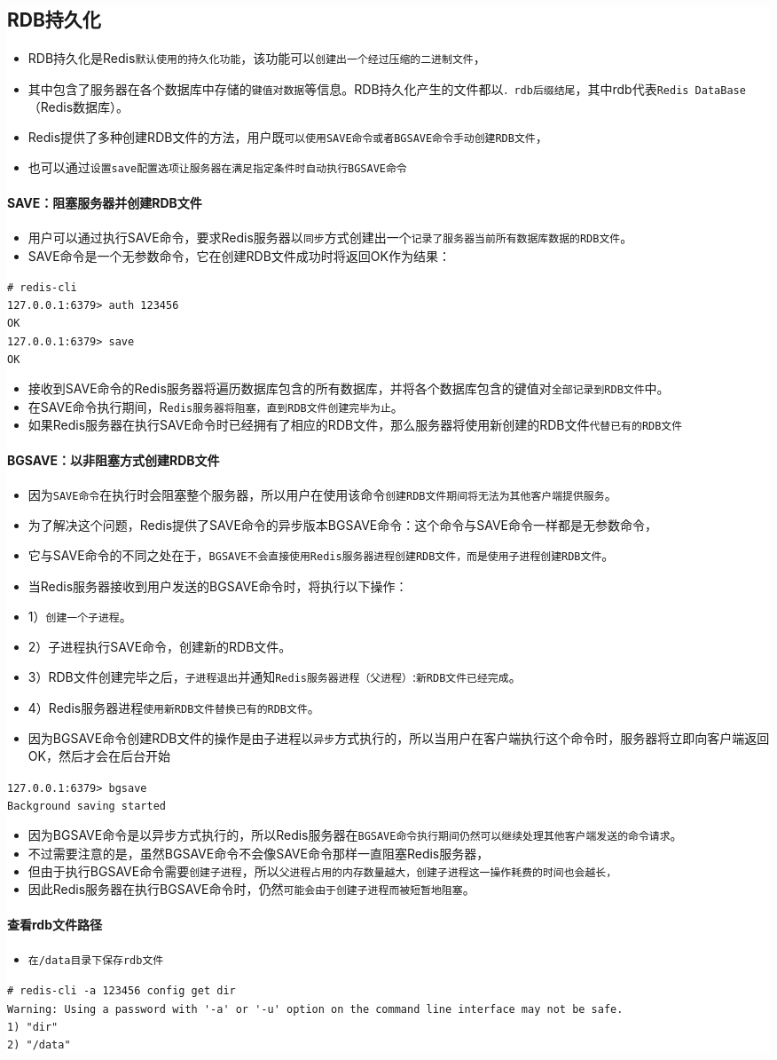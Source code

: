 ## RDB持久化
* RDB持久化是Redis`默认使用的持久化功能`，该功能可以`创建出一个经过压缩的二进制文件`，
* 其中包含了服务器在各个数据库中存储的`键值对数据`等信息。RDB持久化产生的文件都以`．rdb后缀结尾`，其中rdb代表`Redis DataBase`（Redis数据库）。

* Redis提供了多种创建RDB文件的方法，用户既`可以使用SAVE命令或者BGSAVE命令手动创建RDB文件`，
* 也可以通过`设置save配置选项让服务器在满足指定条件时自动执行BGSAVE命令`

#### SAVE：阻塞服务器并创建RDB文件
* 用户可以通过执行SAVE命令，要求Redis服务器以`同步`方式创建出一个`记录了服务器当前所有数据库数据的RDB文件`。
* SAVE命令是一个无参数命令，它在创建RDB文件成功时将返回OK作为结果：

```redis
# redis-cli
127.0.0.1:6379> auth 123456
OK
127.0.0.1:6379> save
OK
```

* 接收到SAVE命令的Redis服务器将遍历数据库包含的所有数据库，并将各个数据库包含的键值对`全部记录到RDB文件`中。
* 在SAVE命令执行期间，R`edis服务器将阻塞，直到RDB文件创建完毕为止`。
* 如果Redis服务器在执行SAVE命令时已经拥有了相应的RDB文件，那么服务器将使用新创建的RDB文件`代替已有的RDB文件`

#### BGSAVE：以非阻塞方式创建RDB文件
* 因为`SAVE命令`在执行时会阻塞整个服务器，所以用户在使用该命令`创建RDB文件期间将无法为其他客户端提供服务`。
* 为了解决这个问题，Redis提供了SAVE命令的异步版本BGSAVE命令：这个命令与SAVE命令一样都是无参数命令，
* 它与SAVE命令的不同之处在于，`BGSAVE不会直接使用Redis服务器进程创建RDB文件，而是使用子进程创建RDB文件`。

* 当Redis服务器接收到用户发送的BGSAVE命令时，将执行以下操作：
* 1）`创建一个子进程`。
* 2）子进程执行SAVE命令，创建新的RDB文件。
* 3）RDB文件创建完毕之后，`子进程退出`并通知`Redis服务器进程（父进程）`:`新RDB文件已经完成`。
* 4）Redis服务器进程`使用新RDB文件替换已有的RDB文件`。


* 因为BGSAVE命令创建RDB文件的操作是由子进程以`异步`方式执行的，所以当用户在客户端执行这个命令时，服务器将立即向客户端返回OK，然后才会在后台开始
```redis
127.0.0.1:6379> bgsave
Background saving started
```
* 因为BGSAVE命令是以异步方式执行的，所以Redis服务器在`BGSAVE命令执行期间仍然可以继续处理其他客户端发送的命令请求`。
* 不过需要注意的是，虽然BGSAVE命令不会像SAVE命令那样一直阻塞Redis服务器，
* 但由于执行BGSAVE命令需要`创建子进程`，所以`父进程占用的内存数量越大，创建子进程这一操作耗费的时间也会越长，`
* 因此Redis服务器在执行BGSAVE命令时，仍然`可能会由于创建子进程而被短暂地阻塞`。


#### 查看rdb文件路径
* `在/data目录下保存rdb文件`
```shell
# redis-cli -a 123456 config get dir 
Warning: Using a password with '-a' or '-u' option on the command line interface may not be safe.
1) "dir"
2) "/data"
```
